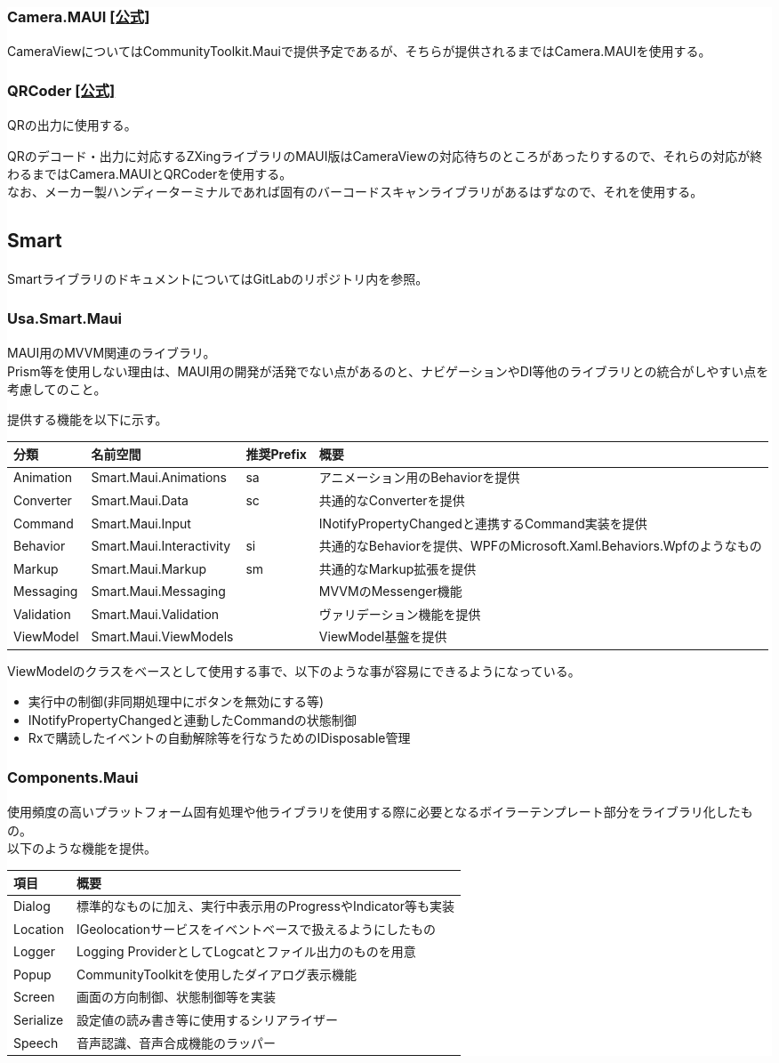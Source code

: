 ### Camera.MAUI [[公式]](https://github.com/hjam40/Camera.MAUI)

CameraViewについてはCommunityToolkit.Mauiで提供予定であるが、そちらが提供されるまではCamera.MAUIを使用する。  

### QRCoder [[公式]](https://github.com/codebude/QRCoder/)

QRの出力に使用する。  

QRのデコード・出力に対応するZXingライブラリのMAUI版はCameraViewの対応待ちのところがあったりするので、それらの対応が終わるまではCamera.MAUIとQRCoderを使用する。  
なお、メーカー製ハンディーターミナルであれば固有のバーコードスキャンライブラリがあるはずなので、それを使用する。

## Smart

SmartライブラリのドキュメントについてはGitLabのリポジトリ内を参照。

### Usa.Smart.Maui

MAUI用のMVVM関連のライブラリ。  
Prism等を使用しない理由は、MAUI用の開発が活発でない点があるのと、ナビゲーションやDI等他のライブラリとの統合がしやすい点を考慮してのこと。  

提供する機能を以下に示す。  

|分類|名前空間|推奨Prefix|概要|
|:----|:----|:----|:----|
|Animation|Smart.Maui.Animations|sa|アニメーション用のBehaviorを提供|
|Converter|Smart.Maui.Data|sc|共通的なConverterを提供|
|Command|Smart.Maui.Input| |INotifyPropertyChangedと連携するCommand実装を提供|
|Behavior|Smart.Maui.Interactivity|si|共通的なBehaviorを提供、WPFのMicrosoft.Xaml.Behaviors.Wpfのようなもの|
|Markup|Smart.Maui.Markup|sm|共通的なMarkup拡張を提供|
|Messaging|Smart.Maui.Messaging| |MVVMのMessenger機能|
|Validation|Smart.Maui.Validation| |ヴァリデーション機能を提供|
|ViewModel|Smart.Maui.ViewModels| |ViewModel基盤を提供|

ViewModelのクラスをベースとして使用する事で、以下のような事が容易にできるようになっている。  

- 実行中の制御(非同期処理中にボタンを無効にする等)
- INotifyPropertyChangedと連動したCommandの状態制御
- Rxで購読したイベントの自動解除等を行なうためのIDisposable管理

### Components.Maui

使用頻度の高いプラットフォーム固有処理や他ライブラリを使用する際に必要となるボイラーテンプレート部分をライブラリ化したもの。  
以下のような機能を提供。  

|項目|概要|
|:----|:----|
|Dialog|標準的なものに加え、実行中表示用のProgressやIndicator等も実装|
|Location|IGeolocationサービスをイベントベースで扱えるようにしたもの|
|Logger|Logging ProviderとしてLogcatとファイル出力のものを用意|
|Popup|CommunityToolkitを使用したダイアログ表示機能|
|Screen|画面の方向制御、状態制御等を実装|
|Serialize|設定値の読み書き等に使用するシリアライザー|
|Speech|音声認識、音声合成機能のラッパー|
